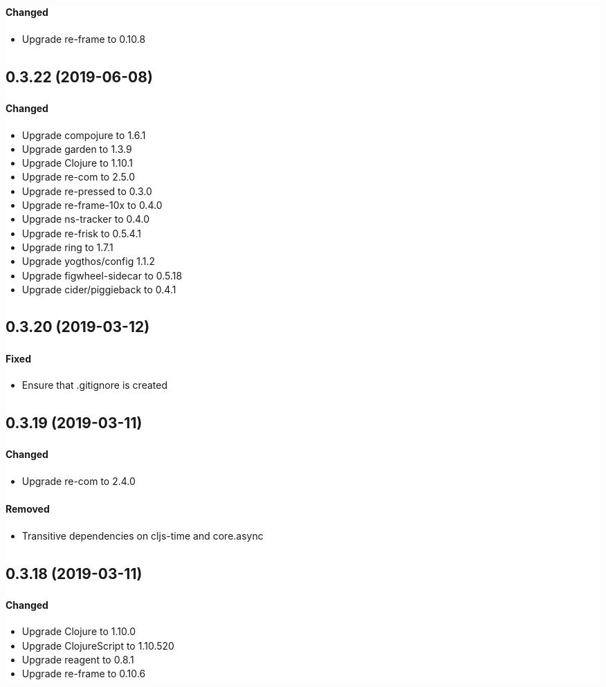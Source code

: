 #### Changed

- Upgrade re-frame to 0.10.8

## 0.3.22 (2019-06-08)

#### Changed

- Upgrade compojure to 1.6.1
- Upgrade garden to 1.3.9
- Upgrade Clojure to 1.10.1
- Upgrade re-com to 2.5.0
- Upgrade re-pressed to 0.3.0
- Upgrade re-frame-10x to 0.4.0
- Upgrade ns-tracker to 0.4.0
- Upgrade re-frisk to 0.5.4.1
- Upgrade ring to 1.7.1
- Upgrade yogthos/config 1.1.2
- Upgrade figwheel-sidecar to 0.5.18
- Upgrade cider/piggieback to 0.4.1

## 0.3.20 (2019-03-12)

#### Fixed

- Ensure that .gitignore is created

## 0.3.19 (2019-03-11)

#### Changed

- Upgrade re-com to 2.4.0

#### Removed

- Transitive dependencies on cljs-time and core.async

## 0.3.18 (2019-03-11)

#### Changed

- Upgrade Clojure to 1.10.0
- Upgrade ClojureScript to 1.10.520
- Upgrade reagent to 0.8.1
- Upgrade re-frame to 0.10.6
